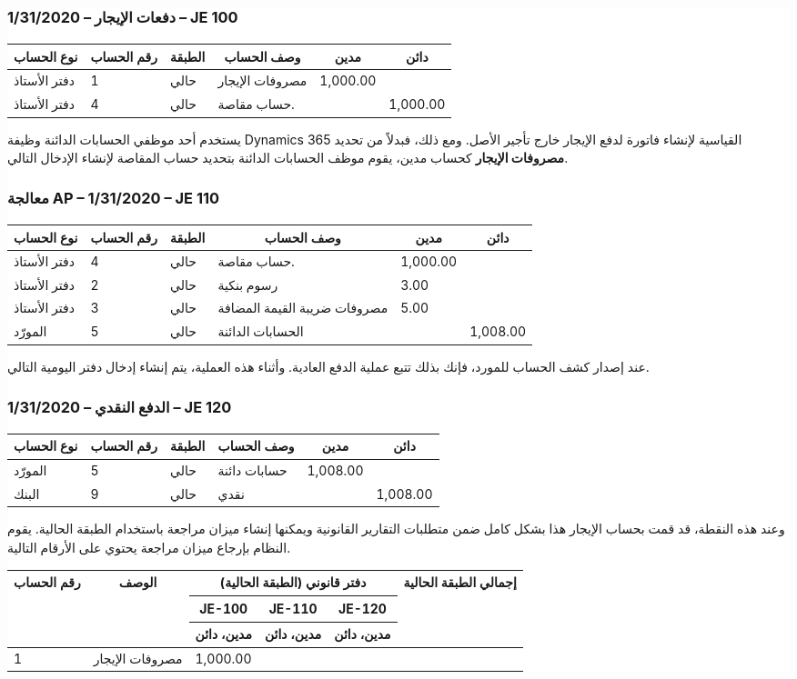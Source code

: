 ### <a name="lease-payment--1312020--je-100"></a>دفعات الإيجار – 1/31/2020 – JE 100

| نوع الحساب | رقم الحساب | الطبقة   | وصف الحساب | مدين    | دائن‬   |
|--------------|----------------|---------|---------------------|----------|----------|
| دفتر الأستاذ       | 1              | حالي | مصروفات الإيجار‬‬       | 1,000.00 |          |
| دفتر الأستاذ       | 4              | حالي | حساب مقاصة.    |          | 1,000.00 |

يستخدم أحد موظفي الحسابات الدائنة وظيفة Dynamics 365 القياسية لإنشاء فاتورة لدفع الإيجار خارج تأجير الأصل. ومع ذلك، فبدلاً من تحديد **مصروفات الإيجار** كحساب مدين، يقوم موظف الحسابات الدائنة بتحديد حساب المقاصة لإنشاء الإدخال التالي.

### <a name="ap-process--1312020--je-110"></a>معالجة AP – 1/31/2020 – JE 110

| نوع الحساب | رقم الحساب | الطبقة   | وصف الحساب | مدين    | دائن‬   |
|--------------|----------------|---------|---------------------|----------|----------|
| دفتر الأستاذ       | 4              | حالي | حساب مقاصة.    | 1,000.00 |          |
| دفتر الأستاذ       | 2              | حالي | رسوم بنكية            | 3.00     |          |
| دفتر الأستاذ       | 3              | حالي | مصروفات ضريبة القيمة المضافة         | 5.00     |          |
| المورّد       | 5              | حالي | الحسابات الدائنة    |          | 1,008.00 |

عند إصدار كشف الحساب للمورد، فإنك بذلك تتبع عملية الدفع العادية. وأثناء هذه العملية، يتم إنشاء إدخال دفتر اليومية التالي.

### <a name="cash-payment--1312020--je-120"></a>الدفع النقدي – 1/31/2020 – JE 120

| نوع الحساب | رقم الحساب | الطبقة   | وصف الحساب | مدين    | دائن‬   |
|--------------|----------------|---------|---------------------|----------|----------|
| المورّد       | 5              | حالي | حسابات دائنة    | 1,008.00 |          |
| البنك         | 9              | حالي | نقدي                |          | 1,008.00 |

وعند هذه النقطة، قد قمت بحساب الإيجار هذا بشكل كامل ضمن متطلبات التقارير القانونية ويمكنها إنشاء ميزان مراجعة باستخدام الطبقة الحالية. يقوم النظام بإرجاع ميزان مراجعة يحتوي على الأرقام التالية.

<table>
<thead>
<tr>
<th rowspan='3'>رقم الحساب</th>
<th rowspan='3'>الوصف</th>
<th colspan='3'>دفتر قانوني (الطبقة الحالية)</th>
<th rowspan='3'>إجمالي الطبقة الحالية</th>
</tr>
<tr>
<th>JE-100</th>
<th>JE-110</th>
<th>JE-120</th>
</tr>
<tr>
<th>مدين، دائن</th>
<th>مدين، دائن</th>
<th>مدين، دائن</th>
</tr>
</thead>
<tbody>
<tr>
<td>1</td>
<td>مصروفات الإيجار‬‬</td>
<td>1,000.00</td>